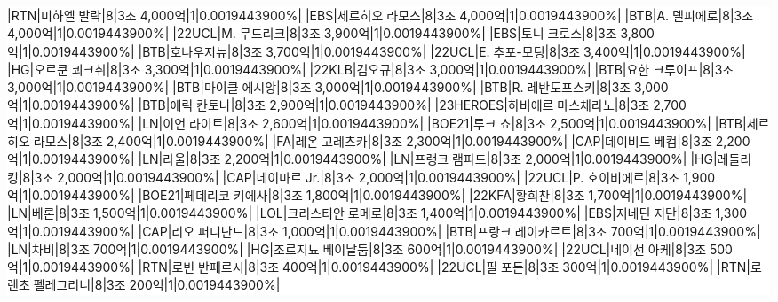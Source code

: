 |RTN|미하엘 발락|8|3조 4,000억|1|0.0019443900%|
|EBS|세르히오 라모스|8|3조 4,000억|1|0.0019443900%|
|BTB|A. 델피에로|8|3조 4,000억|1|0.0019443900%|
|22UCL|M. 무드리크|8|3조 3,900억|1|0.0019443900%|
|EBS|토니 크로스|8|3조 3,800억|1|0.0019443900%|
|BTB|호나우지뉴|8|3조 3,700억|1|0.0019443900%|
|22UCL|E. 추포-모팅|8|3조 3,400억|1|0.0019443900%|
|HG|오르쿤 쾨크취|8|3조 3,300억|1|0.0019443900%|
|22KLB|김오규|8|3조 3,000억|1|0.0019443900%|
|BTB|요한 크루이프|8|3조 3,000억|1|0.0019443900%|
|BTB|마이클 에시앙|8|3조 3,000억|1|0.0019443900%|
|BTB|R. 레반도프스키|8|3조 3,000억|1|0.0019443900%|
|BTB|에릭 칸토나|8|3조 2,900억|1|0.0019443900%|
|23HEROES|하비에르 마스체라노|8|3조 2,700억|1|0.0019443900%|
|LN|이언 라이트|8|3조 2,600억|1|0.0019443900%|
|BOE21|루크 쇼|8|3조 2,500억|1|0.0019443900%|
|BTB|세르히오 라모스|8|3조 2,400억|1|0.0019443900%|
|FA|레온 고레츠카|8|3조 2,300억|1|0.0019443900%|
|CAP|데이비드 베컴|8|3조 2,200억|1|0.0019443900%|
|LN|라울|8|3조 2,200억|1|0.0019443900%|
|LN|프랭크 램파드|8|3조 2,000억|1|0.0019443900%|
|HG|레들리 킹|8|3조 2,000억|1|0.0019443900%|
|CAP|네이마르 Jr.|8|3조 2,000억|1|0.0019443900%|
|22UCL|P. 호이비에르|8|3조 1,900억|1|0.0019443900%|
|BOE21|페데리코 키에사|8|3조 1,800억|1|0.0019443900%|
|22KFA|황희찬|8|3조 1,700억|1|0.0019443900%|
|LN|베론|8|3조 1,500억|1|0.0019443900%|
|LOL|크리스티안 로메로|8|3조 1,400억|1|0.0019443900%|
|EBS|지네딘 지단|8|3조 1,300억|1|0.0019443900%|
|CAP|리오 퍼디난드|8|3조 1,000억|1|0.0019443900%|
|BTB|프랑크 레이카르트|8|3조 700억|1|0.0019443900%|
|LN|차비|8|3조 700억|1|0.0019443900%|
|HG|조르지뇨 베이날둠|8|3조 600억|1|0.0019443900%|
|22UCL|네이선 아케|8|3조 500억|1|0.0019443900%|
|RTN|로빈 반페르시|8|3조 400억|1|0.0019443900%|
|22UCL|필 포든|8|3조 300억|1|0.0019443900%|
|RTN|로렌초 펠레그리니|8|3조 200억|1|0.0019443900%|